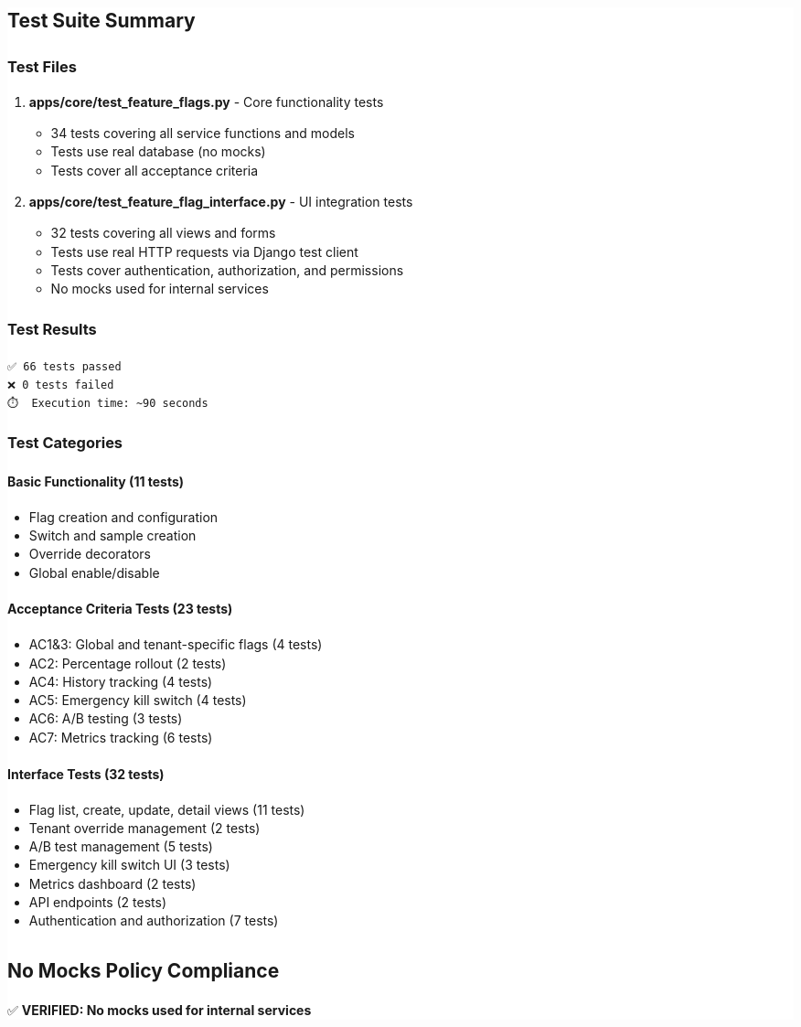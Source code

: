 ## Test Suite Summary

### Test Files
1. **apps/core/test_feature_flags.py** - Core functionality tests
   - 34 tests covering all service functions and models
   - Tests use real database (no mocks)
   - Tests cover all acceptance criteria

2. **apps/core/test_feature_flag_interface.py** - UI integration tests
   - 32 tests covering all views and forms
   - Tests use real HTTP requests via Django test client
   - Tests cover authentication, authorization, and permissions
   - No mocks used for internal services

### Test Results
```
✅ 66 tests passed
❌ 0 tests failed
⏱️  Execution time: ~90 seconds
```

### Test Categories

#### Basic Functionality (11 tests)
- Flag creation and configuration
- Switch and sample creation
- Override decorators
- Global enable/disable

#### Acceptance Criteria Tests (23 tests)
- AC1&3: Global and tenant-specific flags (4 tests)
- AC2: Percentage rollout (2 tests)
- AC4: History tracking (4 tests)
- AC5: Emergency kill switch (4 tests)
- AC6: A/B testing (3 tests)
- AC7: Metrics tracking (6 tests)

#### Interface Tests (32 tests)
- Flag list, create, update, detail views (11 tests)
- Tenant override management (2 tests)
- A/B test management (5 tests)
- Emergency kill switch UI (3 tests)
- Metrics dashboard (2 tests)
- API endpoints (2 tests)
- Authentication and authorization (7 tests)

## No Mocks Policy Compliance

✅ **VERIFIED: No mocks used for internal services**
